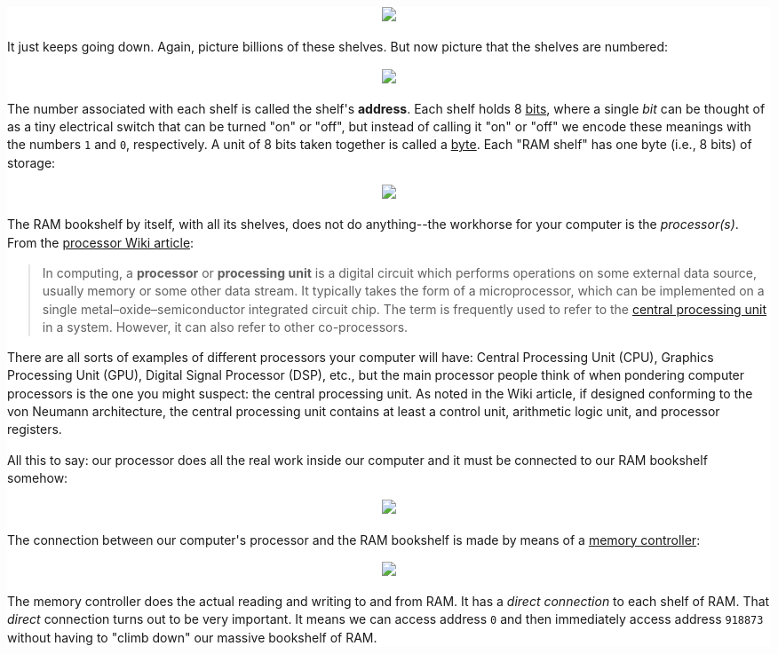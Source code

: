 <div align='center'>
  <img width='100px' src={require('@site/static/img/course-notes/cake/c0/ram-bookshelf-blank.png').default} />
</div>

It just keeps going down. Again, picture billions of these shelves. But now picture that the shelves are numbered:

<div align='center'>
  <img width='125px' src={require('@site/static/img/course-notes/cake/c0/ram-bookshelf-numbered.png').default} />
</div>

The number associated with each shelf is called the shelf's **address**. Each shelf holds 8 [bits](https://en.wikipedia.org/wiki/Bit), where a single *bit* can be thought of as a tiny electrical switch that can be turned "on" or "off", but instead of calling it "on" or "off" we encode these meanings with the numbers `1` and `0`, respectively. A unit of 8 bits taken together is called a [byte](https://en.wikipedia.org/wiki/Byte). Each "RAM shelf" has one byte (i.e., 8 bits) of storage:

<div align='center'>
  <img width='125px' src={require('@site/static/img/course-notes/cake/c0/ram-bookshelf-numbered-with-bits.png').default} />
</div>

The RAM bookshelf by itself, with all its shelves, does not do anything--the workhorse for your computer is the *processor(s)*. From the [processor Wiki article](https://en.wikipedia.org/wiki/Processor_(computing)):

> In computing, a **processor** or **processing unit** is a digital circuit which performs operations on some external data source, usually memory or some other data stream. It typically takes the form of a microprocessor, which can be implemented on a single metal–oxide–semiconductor integrated circuit chip. The term is frequently used to refer to the [central processing unit](https://en.wikipedia.org/wiki/Central_processing_unit) in a system. However, it can also refer to other co-processors.

There are all sorts of examples of different processors your computer will have: Central Processing Unit (CPU), Graphics Processing Unit (GPU), Digital Signal Processor (DSP), etc., but the main processor people think of when pondering computer processors is the one you might suspect: the central processing unit. As noted in the Wiki article, if designed conforming to the von Neumann architecture, the central processing unit contains at least a control unit, arithmetic logic unit, and processor registers. 

All this to say: our processor does all the real work inside our computer and it must be connected to our RAM bookshelf somehow:

<div align='center'>
  <img width='300' src={require('@site/static/img/course-notes/cake/c0/ram-bookshelf-with-processor.png').default} />
</div>

The connection between our computer's processor and the RAM bookshelf is made by means of a [memory controller](https://en.wikipedia.org/wiki/Memory_controller):

<div align='center'>
  <img width='300' src={require('@site/static/img/course-notes/cake/c0/ram-bookshelf-with-processor-and-memory-controller.png').default} />
</div>

The memory controller does the actual reading and writing to and from RAM. It has a *direct connection* to each shelf of RAM. That *direct* connection turns out to be very important. It means we can access address `0` and then immediately access address `918873` without having to "climb down" our massive bookshelf of RAM. 
